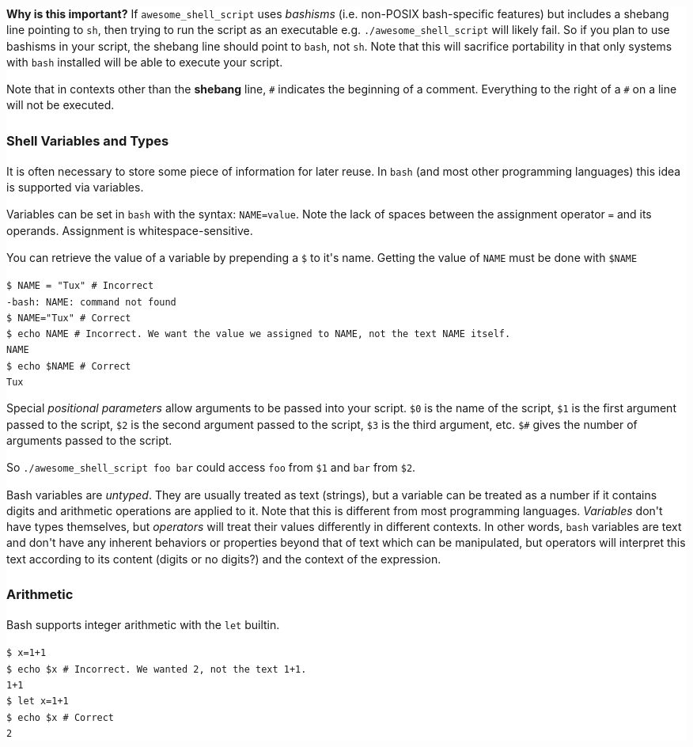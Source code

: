 **Why is this important?** If `awesome_shell_script` uses *bashisms* (i.e. non-POSIX bash-specific features) but includes a shebang line pointing to
`sh`, then trying to run the script as an executable e.g. `./awesome_shell_script` will likely fail. So if you plan to use bashisms in your script, the
shebang line should point to `bash`, not `sh`. Note that this will sacrifice portability in that only systems with `bash` installed will be able to
execute your script.

Note that in contexts other than the **shebang** line, `#` indicates the beginning of a comment. Everything to the right of a `#` on a line
will not be executed.

### Shell Variables and Types
It is often necessary to store some piece of information for later reuse. In `bash` (and most other programming
languages) this idea is supported via variables.

Variables can be set in `bash` with the syntax: `NAME=value`.
Note the lack of spaces between the assignment operator `=` and its operands. Assignment is whitespace-sensitive.

You can retrieve the value of a variable by prepending a `$` to it's name. Getting the value of `NAME` must be done with `$NAME`

```
$ NAME = "Tux" # Incorrect
-bash: NAME: command not found 
$ NAME="Tux" # Correct
$ echo NAME # Incorrect. We want the value we assigned to NAME, not the text NAME itself.
NAME
$ echo $NAME # Correct
Tux
```

Special *positional parameters* allow arguments to be passed into your script. `$0` is the name of the script, `$1` is the first
argument passed to the script, `$2` is the second argument passed to the script, `$3` is the third argument, etc. `$#` gives the number of arguments
passed to the script.

So `./awesome_shell_script foo bar` could access `foo` from `$1` and `bar` from `$2`.

Bash variables are *untyped*. They are usually treated as text (strings), but a variable can be treated as a number if it contains digits and
arithmetic operations are applied to it. Note that this is different from most programming languages. *Variables* don't have types themselves,
but *operators* will treat their values differently in different contexts. In other words, `bash` variables are text and don't have any inherent behaviors or properties beyond that of text which can be manipulated, but operators will interpret this text according to its content (digits or no
digits?) and the context of the expression.

### Arithmetic
Bash supports integer arithmetic with the `let` builtin.

```
$ x=1+1
$ echo $x # Incorrect. We wanted 2, not the text 1+1.
1+1
$ let x=1+1
$ echo $x # Correct
2
```
